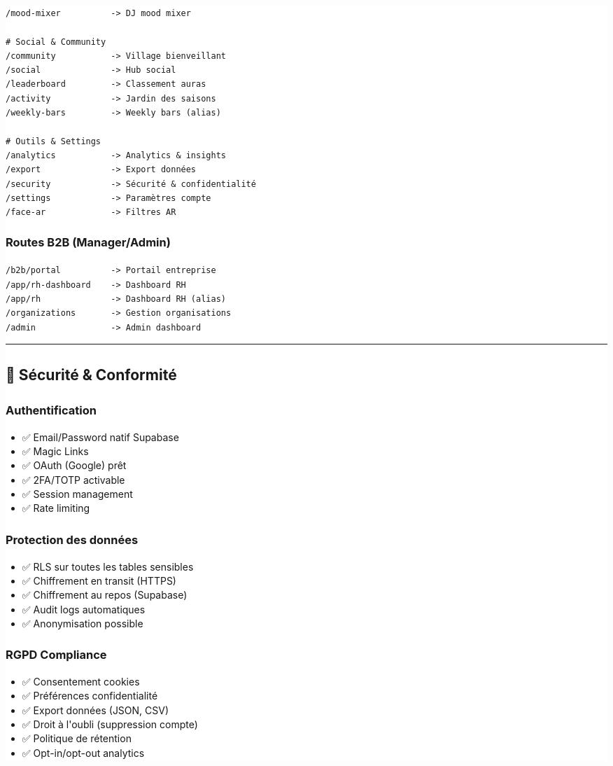 ```
/mood-mixer          -> DJ mood mixer

# Social & Community
/community           -> Village bienveillant
/social              -> Hub social
/leaderboard         -> Classement auras
/activity            -> Jardin des saisons
/weekly-bars         -> Weekly bars (alias)

# Outils & Settings
/analytics           -> Analytics & insights
/export              -> Export données
/security            -> Sécurité & confidentialité
/settings            -> Paramètres compte
/face-ar             -> Filtres AR
```

### Routes B2B (Manager/Admin)
```
/b2b/portal          -> Portail entreprise
/app/rh-dashboard    -> Dashboard RH
/app/rh              -> Dashboard RH (alias)
/organizations       -> Gestion organisations
/admin               -> Admin dashboard
```

---

## 🔐 Sécurité & Conformité

### Authentification
- ✅ Email/Password natif Supabase
- ✅ Magic Links
- ✅ OAuth (Google) prêt
- ✅ 2FA/TOTP activable
- ✅ Session management
- ✅ Rate limiting

### Protection des données
- ✅ RLS sur toutes les tables sensibles
- ✅ Chiffrement en transit (HTTPS)
- ✅ Chiffrement au repos (Supabase)
- ✅ Audit logs automatiques
- ✅ Anonymisation possible

### RGPD Compliance
- ✅ Consentement cookies
- ✅ Préférences confidentialité
- ✅ Export données (JSON, CSV)
- ✅ Droit à l'oubli (suppression compte)
- ✅ Politique de rétention
- ✅ Opt-in/opt-out analytics
